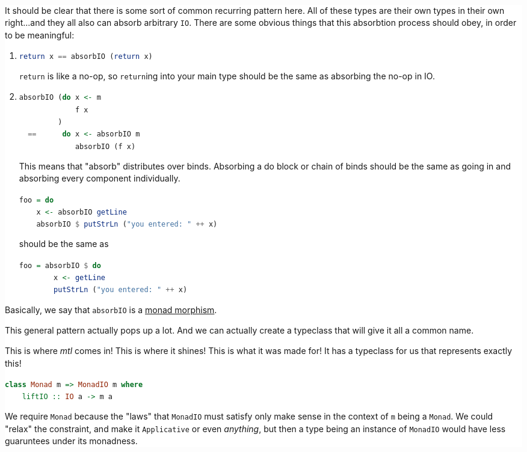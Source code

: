 It should be clear that there is some sort of common recurring pattern here.
All of these types are their own types in their own right...and they all also
can absorb arbitrary `IO`.  There are some obvious things that this absorbtion
process should obey, in order to be meaningful:

1.
    ~~~haskell
    return x == absorbIO (return x)
    ~~~

    `return` is like a no-op, so `return`ing into your main type should be the
    same as absorbing the no-op in IO.

2.
    ~~~haskell
    absorbIO (do x <- m
                 f x
             )
      ==      do x <- absorbIO m
                 absorbIO (f x)
    ~~~

    This means that "absorb" distributes over binds.  Absorbing a do block or
    chain of binds should be the same as going in and absorbing every
    component individually.

    ~~~haskell
    foo = do
        x <- absorbIO getLine
        absorbIO $ putStrLn ("you entered: " ++ x)
    ~~~

    should be the same as

    ~~~haskell
    foo = absorbIO $ do
            x <- getLine
            putStrLn ("you entered: " ++ x)
    ~~~

Basically, we say that `absorbIO` is a [monad morphism][mmorph].

[mmorph]: http://hackage.haskell.org/package/mmorph-1.0.4/docs/Control-Monad-Morph.html

This general pattern actually pops up a lot.  And we can actually create a
typeclass that will give it all a common name.

This is where *mtl* comes in!  This is where it shines!  This is what it was
made for!  It has a typeclass for us that represents exactly this!

~~~haskell
class Monad m => MonadIO m where
    liftIO :: IO a -> m a
~~~

We require `Monad` because the "laws" that `MonadIO` must satisfy only make
sense in the context of `m` being a `Monad`.  We could "relax" the constraint,
and make it `Applicative` or even *anything*, but then a type being an
instance of `MonadIO` would have less guaruntees under its monadness.


[^iopuresilly]: `IOOrPure` might seem a little silly, but it is definitely
[^justwenthere]: Yes, I just went there.  What you gonna do about it?